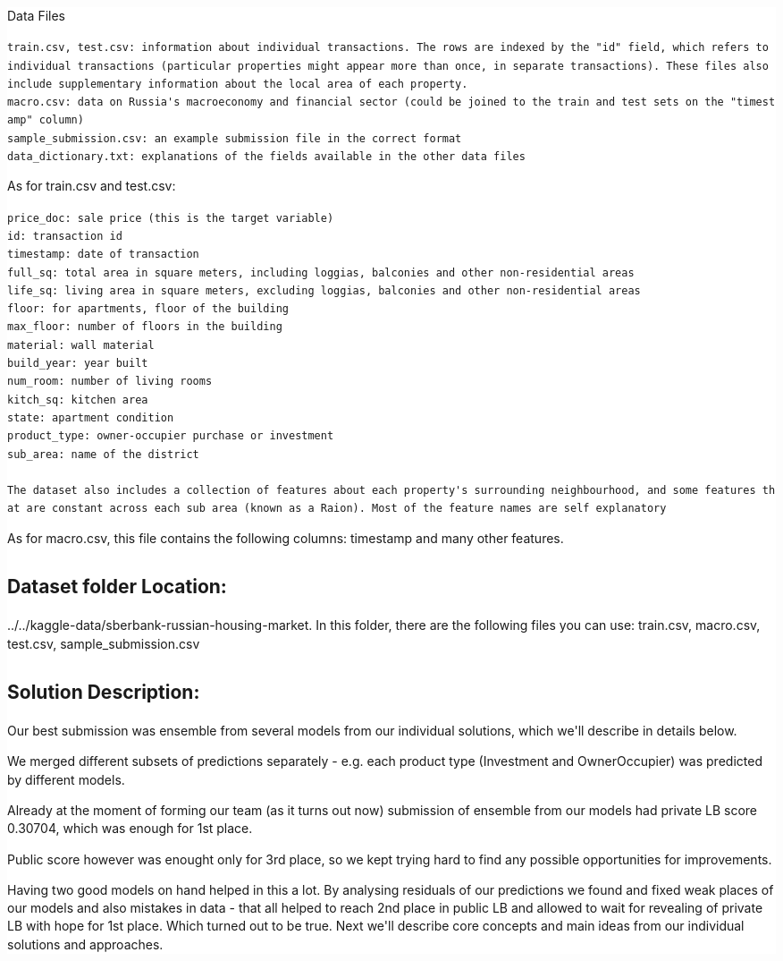 Data Files

    train.csv, test.csv: information about individual transactions. The rows are indexed by the "id" field, which refers to individual transactions (particular properties might appear more than once, in separate transactions). These files also include supplementary information about the local area of each property.
    macro.csv: data on Russia's macroeconomy and financial sector (could be joined to the train and test sets on the "timestamp" column)
    sample_submission.csv: an example submission file in the correct format
    data_dictionary.txt: explanations of the fields available in the other data files

As for train.csv and test.csv:

    price_doc: sale price (this is the target variable)
    id: transaction id
    timestamp: date of transaction
    full_sq: total area in square meters, including loggias, balconies and other non-residential areas
    life_sq: living area in square meters, excluding loggias, balconies and other non-residential areas
    floor: for apartments, floor of the building
    max_floor: number of floors in the building
    material: wall material
    build_year: year built
    num_room: number of living rooms
    kitch_sq: kitchen area
    state: apartment condition
    product_type: owner-occupier purchase or investment
    sub_area: name of the district

    The dataset also includes a collection of features about each property's surrounding neighbourhood, and some features that are constant across each sub area (known as a Raion). Most of the feature names are self explanatory

As for macro.csv, this file contains the following columns: timestamp and many other features.


## Dataset folder Location: 
../../kaggle-data/sberbank-russian-housing-market. In this folder, there are the following files you can use: train.csv, macro.csv, test.csv, sample_submission.csv

## Solution Description:
Our best submission was ensemble from several models from our individual solutions, which we'll describe in details below. 

We merged different subsets of predictions separately - e.g. each product type (Investment and OwnerOccupier) was predicted by different models.

Already at the moment of forming our team (as it turns out now) submission of ensemble from our models had private LB score 0.30704, which was enough for 1st place.

Public score however was enought only for 3rd place, so we kept trying hard to find any possible opportunities for improvements.

Having two good models on hand helped in this a lot. By analysing residuals of our predictions we found and fixed weak places of our models and also mistakes in data - that all helped to reach 2nd place in public LB and allowed to wait for revealing of private LB with hope for 1st place. Which turned out to be true.
Next we'll describe core concepts and main ideas from our individual solutions and approaches.
